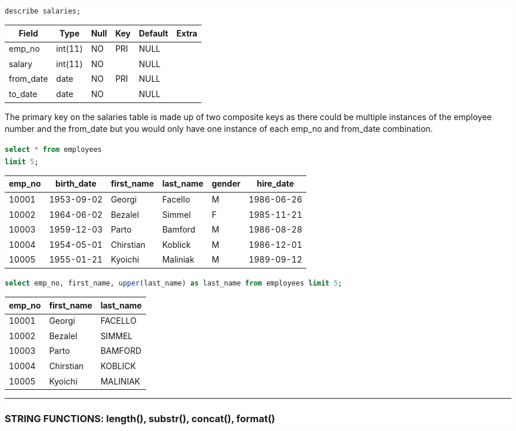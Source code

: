 ```sql
describe salaries;
```
Field     | Type    | Null | Key | Default | Extra 
--- | --- | --- | ---| --- |---|
emp_no    | int(11) | NO   | PRI | NULL    |       |
| salary    | int(11) | NO   |     | NULL    |       |
| from_date | date    | NO   | PRI | NULL    |       |
| to_date   | date    | NO   |     | NULL    |       |


The primary key on the salaries table is made up of two composite keys as there could be multiple instances of the employee number and the from_date but you would only have one instance of each emp_no and from_date combination.

```sql
select * from employees
limit 5;
```

| emp_no | birth_date | first_name | last_name | gender | hire_date  |
--- | --- | --- | ---| --- |---| 
|  10001 | 1953-09-02 | Georgi     | Facello   | M      | 1986-06-26 |
|  10002 | 1964-06-02 | Bezalel    | Simmel    | F      | 1985-11-21 |
|  10003 | 1959-12-03 | Parto      | Bamford   | M      | 1986-08-28 |
|  10004 | 1954-05-01 | Chirstian  | Koblick   | M      | 1986-12-01 |
|  10005 | 1955-01-21 | Kyoichi    | Maliniak  | M      | 1989-09-12 |



```sql
select emp_no, first_name, upper(last_name) as last_name from employees limit 5;
```

| emp_no | first_name | last_name |
| --- | --- | --- |
|  10001 | Georgi     | FACELLO   |
|  10002 | Bezalel    | SIMMEL    |
|  10003 | Parto      | BAMFORD   |
|  10004 | Chirstian  | KOBLICK   |
|  10005 | Kyoichi    | MALINIAK  |

***
### STRING FUNCTIONS: length(), substr(), concat(), format()
